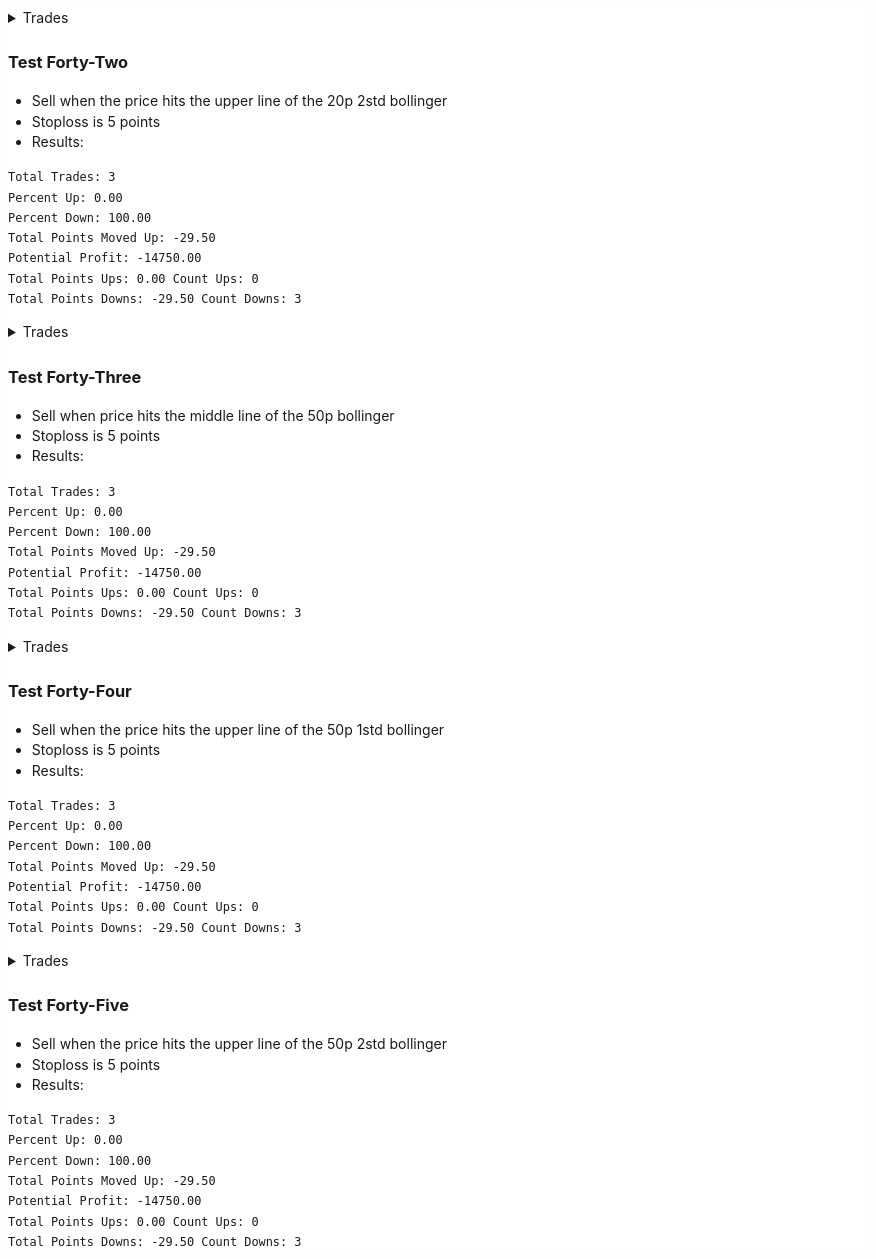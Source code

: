
<details><summary>Trades</summary></details>

### Test Forty-Two
* Sell when the price hits the upper line of the 20p 2std bollinger
* Stoploss is 5 points
* Results:
```
Total Trades: 3
Percent Up: 0.00
Percent Down: 100.00
Total Points Moved Up: -29.50
Potential Profit: -14750.00
Total Points Ups: 0.00 Count Ups: 0
Total Points Downs: -29.50 Count Downs: 3
```

<details><summary>Trades</summary></details>

### Test Forty-Three
* Sell when price hits the middle line of the 50p bollinger
* Stoploss is 5 points
* Results:
```
Total Trades: 3
Percent Up: 0.00
Percent Down: 100.00
Total Points Moved Up: -29.50
Potential Profit: -14750.00
Total Points Ups: 0.00 Count Ups: 0
Total Points Downs: -29.50 Count Downs: 3
```

<details><summary>Trades</summary></details>

### Test Forty-Four
* Sell when the price hits the upper line of the 50p 1std bollinger
* Stoploss is 5 points
* Results:
```
Total Trades: 3
Percent Up: 0.00
Percent Down: 100.00
Total Points Moved Up: -29.50
Potential Profit: -14750.00
Total Points Ups: 0.00 Count Ups: 0
Total Points Downs: -29.50 Count Downs: 3
```

<details><summary>Trades</summary></details>

### Test Forty-Five
* Sell when the price hits the upper line of the 50p 2std bollinger
* Stoploss is 5 points
* Results:
```
Total Trades: 3
Percent Up: 0.00
Percent Down: 100.00
Total Points Moved Up: -29.50
Potential Profit: -14750.00
Total Points Ups: 0.00 Count Ups: 0
Total Points Downs: -29.50 Count Downs: 3
```
